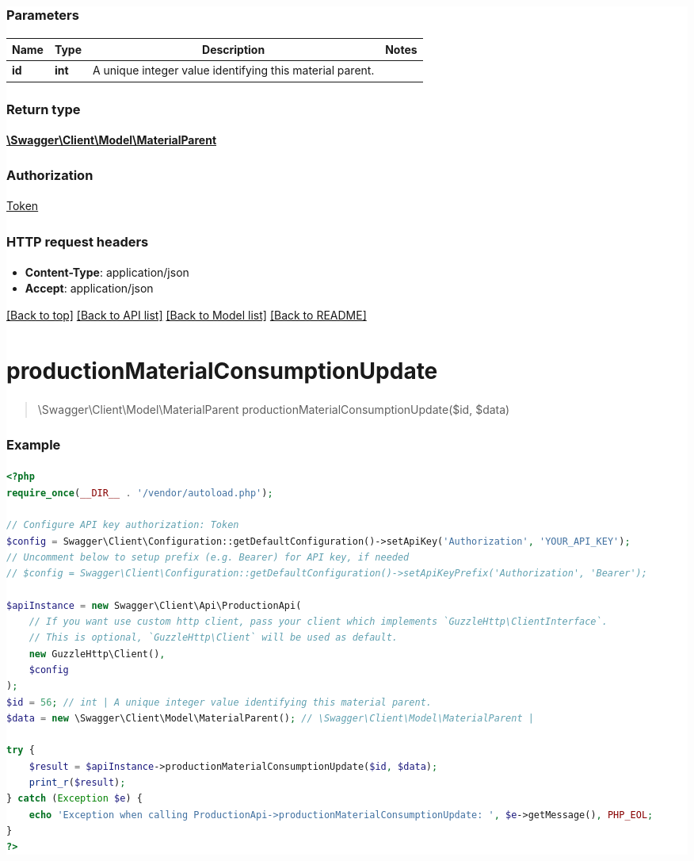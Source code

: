 ### Parameters

Name | Type | Description  | Notes
------------- | ------------- | ------------- | -------------
 **id** | **int**| A unique integer value identifying this material parent. |

### Return type

[**\Swagger\Client\Model\MaterialParent**](../Model/MaterialParent.md)

### Authorization

[Token](../../README.md#Token)

### HTTP request headers

 - **Content-Type**: application/json
 - **Accept**: application/json

[[Back to top]](#) [[Back to API list]](../../README.md#documentation-for-api-endpoints) [[Back to Model list]](../../README.md#documentation-for-models) [[Back to README]](../../README.md)

# **productionMaterialConsumptionUpdate**
> \Swagger\Client\Model\MaterialParent productionMaterialConsumptionUpdate($id, $data)





### Example
```php
<?php
require_once(__DIR__ . '/vendor/autoload.php');

// Configure API key authorization: Token
$config = Swagger\Client\Configuration::getDefaultConfiguration()->setApiKey('Authorization', 'YOUR_API_KEY');
// Uncomment below to setup prefix (e.g. Bearer) for API key, if needed
// $config = Swagger\Client\Configuration::getDefaultConfiguration()->setApiKeyPrefix('Authorization', 'Bearer');

$apiInstance = new Swagger\Client\Api\ProductionApi(
    // If you want use custom http client, pass your client which implements `GuzzleHttp\ClientInterface`.
    // This is optional, `GuzzleHttp\Client` will be used as default.
    new GuzzleHttp\Client(),
    $config
);
$id = 56; // int | A unique integer value identifying this material parent.
$data = new \Swagger\Client\Model\MaterialParent(); // \Swagger\Client\Model\MaterialParent | 

try {
    $result = $apiInstance->productionMaterialConsumptionUpdate($id, $data);
    print_r($result);
} catch (Exception $e) {
    echo 'Exception when calling ProductionApi->productionMaterialConsumptionUpdate: ', $e->getMessage(), PHP_EOL;
}
?>
```
